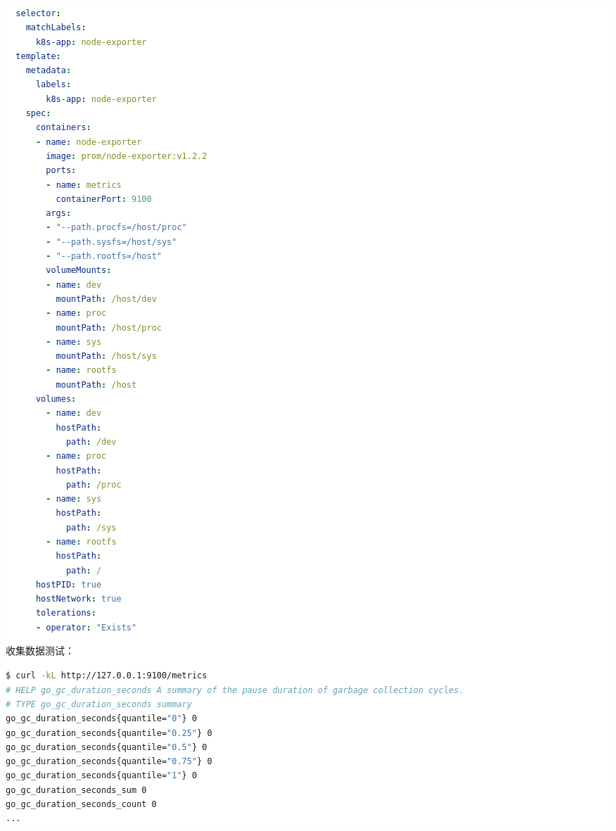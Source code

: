 ```yaml
  selector:
    matchLabels:
      k8s-app: node-exporter
  template:
    metadata:
      labels:
        k8s-app: node-exporter
    spec:
      containers:
      - name: node-exporter
        image: prom/node-exporter:v1.2.2
        ports:
        - name: metrics
          containerPort: 9100
        args:
        - "--path.procfs=/host/proc"
        - "--path.sysfs=/host/sys"
        - "--path.rootfs=/host"
        volumeMounts:
        - name: dev
          mountPath: /host/dev
        - name: proc
          mountPath: /host/proc
        - name: sys
          mountPath: /host/sys
        - name: rootfs
          mountPath: /host
      volumes:
        - name: dev
          hostPath:
            path: /dev
        - name: proc
          hostPath:
            path: /proc
        - name: sys
          hostPath:
            path: /sys
        - name: rootfs
          hostPath:
            path: /
      hostPID: true
      hostNetwork: true
      tolerations:
      - operator: "Exists"
```



收集数据测试：

```bash
$ curl -kL http://127.0.0.1:9100/metrics
# HELP go_gc_duration_seconds A summary of the pause duration of garbage collection cycles.
# TYPE go_gc_duration_seconds summary
go_gc_duration_seconds{quantile="0"} 0
go_gc_duration_seconds{quantile="0.25"} 0
go_gc_duration_seconds{quantile="0.5"} 0
go_gc_duration_seconds{quantile="0.75"} 0
go_gc_duration_seconds{quantile="1"} 0
go_gc_duration_seconds_sum 0
go_gc_duration_seconds_count 0
...
```
